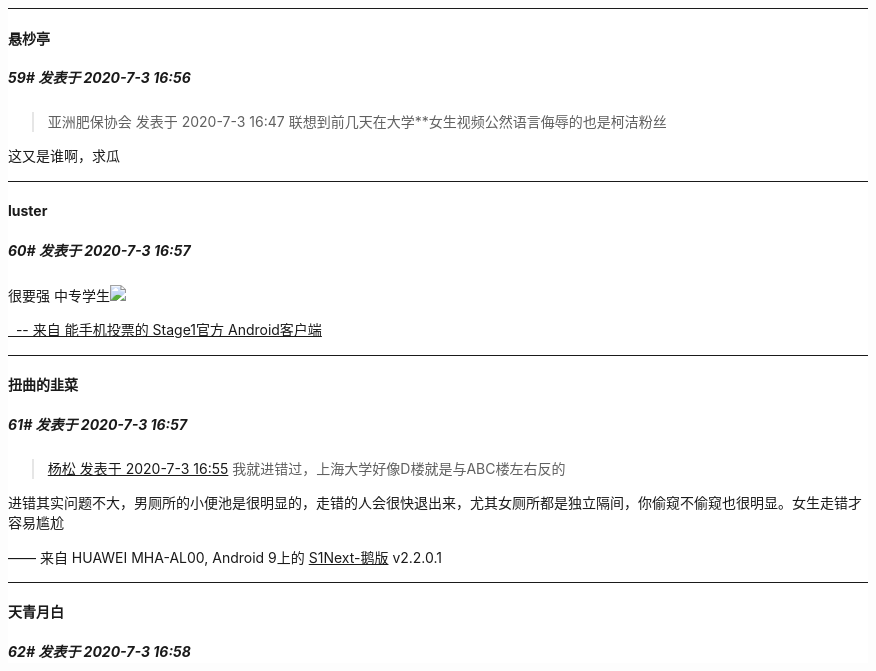 





*****

####  悬杪亭  
##### 59#       发表于 2020-7-3 16:56



<blockquote>亚洲肥保协会 发表于 2020-7-3 16:47
联想到前几天在大学**女生视频公然语言侮辱的也是柯洁粉丝</blockquote>
这又是谁啊，求瓜







*****

####  luster  
##### 60#       发表于 2020-7-3 16:57




很要强 中专学生<img src="https://static.saraba1st.com/image/smiley/face2017/067.png" referrerpolicy="no-referrer">

[  -- 来自 能手机投票的 Stage1官方 Android客户端](https://www.coolapk.com/apk/140634)







*****

####  扭曲的韭菜  
##### 61#       发表于 2020-7-3 16:57



<blockquote><a href="httphttps://bbs.saraba1st.com/2b/forum.php?mod=redirect&amp;goto=findpost&amp;pid=48052009&amp;ptid=1945635" target="_blank">杨松 发表于 2020-7-3 16:55</a>
我就进错过，上海大学好像D楼就是与ABC楼左右反的</blockquote>
进错其实问题不大，男厕所的小便池是很明显的，走错的人会很快退出来，尤其女厕所都是独立隔间，你偷窥不偷窥也很明显。女生走错才容易尴尬

—— 来自 HUAWEI MHA-AL00, Android 9上的 [S1Next-鹅版](https://github.com/ykrank/S1-Next/releases) v2.2.0.1







*****

####  天青月白  
##### 62#       发表于 2020-7-3 16:58

